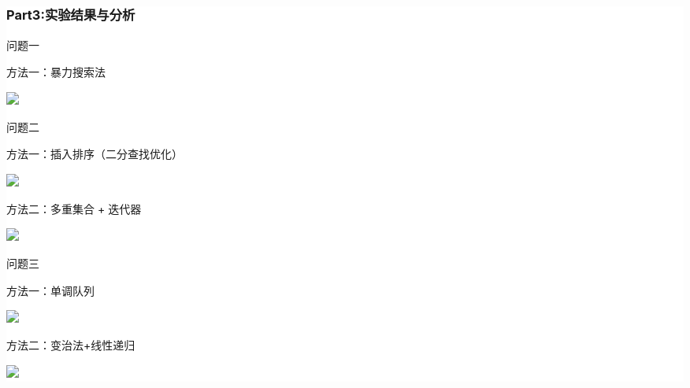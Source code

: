 

### Part3:实验结果与分析

问题一

方法一：暴力搜索法

![](C:\Users\ys\Desktop\4-2.png)



问题二

方法一：插入排序（二分查找优化）

![](C:\Users\ys\Desktop\4-5.png)

方法二：多重集合 + 迭代器

![](C:\Users\ys\Desktop\4-6.png)



问题三

方法一：单调队列

![](C:\Users\ys\Desktop\4-3.png)



方法二：变治法+线性递归

![](C:\Users\ys\Desktop\4-4.png)






